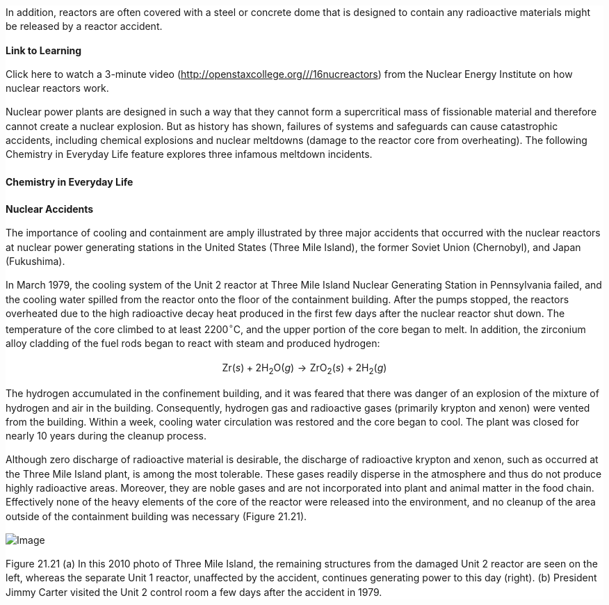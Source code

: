 In addition, reactors are often covered with a steel or concrete dome that is designed to contain any radioactive materials might be released by a reactor accident.

**Link to Learning** 

Click here to watch a 3-minute video (http://openstaxcollege.org///16nucreactors) from the Nuclear Energy Institute on how nuclear reactors work.

Nuclear power plants are designed in such a way that they cannot form a supercritical mass of fissionable material and therefore cannot create a nuclear explosion. But as history has shown, failures of systems and safeguards can cause catastrophic accidents, including chemical explosions and nuclear meltdowns (damage to the reactor core from overheating). The following Chemistry in Everyday Life feature explores three infamous meltdown incidents.

#### Chemistry in Everyday Life

**Nuclear Accidents**

The importance of cooling and containment are amply illustrated by three major accidents that occurred with the nuclear reactors at nuclear power generating stations in the United States (Three Mile Island), the former Soviet Union (Chernobyl), and Japan (Fukushima).

In March 1979, the cooling system of the Unit 2 reactor at Three Mile Island Nuclear Generating Station in Pennsylvania failed, and the cooling water spilled from the reactor onto the floor of the containment building. After the pumps stopped, the reactors overheated due to the high radioactive decay heat produced in the first few days after the nuclear reactor shut down. The temperature of the core climbed to at least $2200^{\circ} \mathrm{C}$, and the upper portion of the core began to melt. In addition, the zirconium alloy cladding of the fuel rods began to react with steam and produced hydrogen:

$$
\mathrm{Zr}(s)+2 \mathrm{H}_{2} \mathrm{O}(g) \longrightarrow \mathrm{ZrO}_{2}(s)+2 \mathrm{H}_{2}(g)
$$

The hydrogen accumulated in the confinement building, and it was feared that there was danger of an explosion of the mixture of hydrogen and air in the building. Consequently, hydrogen gas and radioactive gases (primarily krypton and xenon) were vented from the building. Within a week, cooling water circulation was restored and the core began to cool. The plant was closed for nearly 10 years during the cleanup process.

Although zero discharge of radioactive material is desirable, the discharge of radioactive krypton and xenon, such as occurred at the Three Mile Island plant, is among the most tolerable. These gases readily disperse in the atmosphere and thus do not produce highly radioactive areas. Moreover, they are noble gases and are not incorporated into plant and animal matter in the food chain. Effectively none of the heavy elements of the core of the reactor were released into the environment, and no cleanup of the area outside of the containment building was necessary (Figure 21.21).

![Image](Chapter_21_images/img-23.jpeg)

Figure 21.21 (a) In this 2010 photo of Three Mile Island, the remaining structures from the damaged Unit 2 reactor are seen on the left, whereas the separate Unit 1 reactor, unaffected by the accident, continues generating power to this day (right). (b) President Jimmy Carter visited the Unit 2 control room a few days after the accident in 1979.
